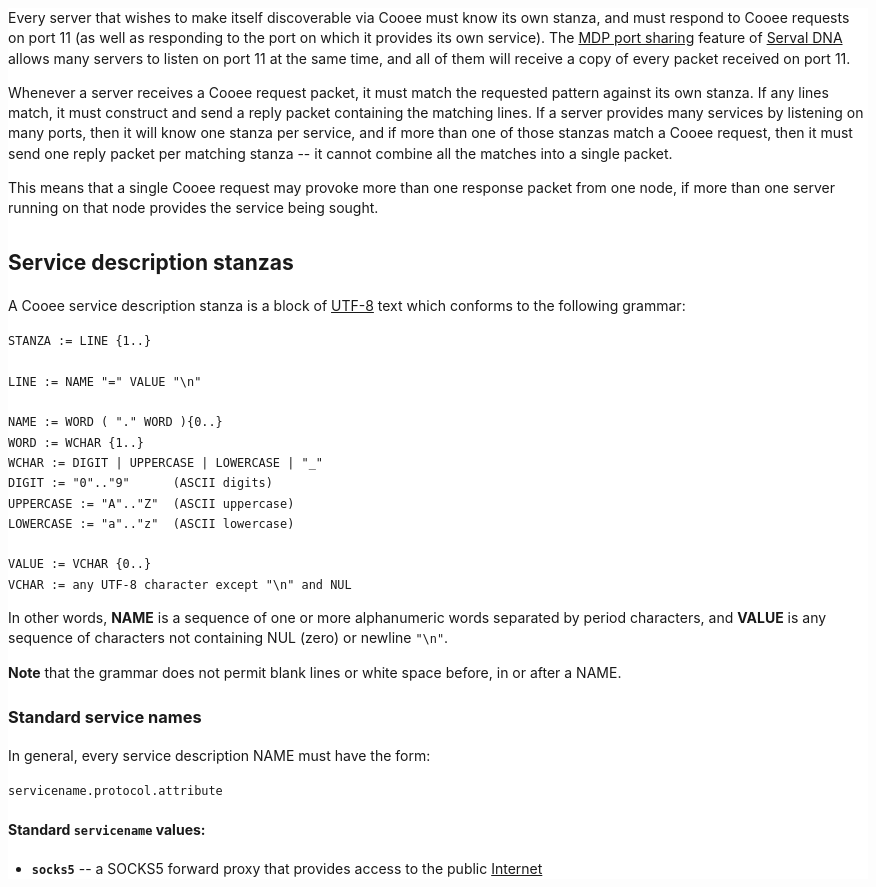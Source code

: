 Every server that wishes to make itself discoverable via Cooee must know its
own stanza, and must respond to Cooee requests on port 11 (as well as
responding to the port on which it provides its own service).  The [MDP port
sharing][] feature of [Serval DNA][] allows many servers to listen on port 11
at the same time, and all of them will receive a copy of every packet received
on port 11.

Whenever a server receives a Cooee request packet, it must match the requested
pattern against its own stanza.  If any lines match, it must construct and send
a reply packet containing the matching lines.  If a server provides many
services by listening on many ports, then it will know one stanza per service,
and if more than one of those stanzas match a Cooee request, then it must send
one reply packet per matching stanza -- it cannot combine all the matches into
a single packet.

This means that a single Cooee request may provoke more than one response
packet from one node, if more than one server running on that node provides the
service being sought.

Service description stanzas
---------------------------

A Cooee service description stanza is a block of [UTF-8][] text which conforms
to the following grammar:

    STANZA := LINE {1..}

    LINE := NAME "=" VALUE "\n"

    NAME := WORD ( "." WORD ){0..}
    WORD := WCHAR {1..}
    WCHAR := DIGIT | UPPERCASE | LOWERCASE | "_"
    DIGIT := "0".."9"      (ASCII digits)
    UPPERCASE := "A".."Z"  (ASCII uppercase)
    LOWERCASE := "a".."z"  (ASCII lowercase)

    VALUE := VCHAR {0..}
    VCHAR := any UTF-8 character except "\n" and NUL

In other words, **NAME** is a sequence of one or more alphanumeric words
separated by period characters, and **VALUE** is any sequence of characters not
containing NUL (zero) or newline `"\n"`.

**Note** that the grammar does not permit blank lines or white space before, in
or after a NAME.

### Standard service names

In general, every service description NAME must have the form:

    servicename.protocol.attribute

#### Standard `servicename` values:

 * **`socks5`** -- a SOCKS5 forward proxy that provides access to the public
   [Internet][]


[Serval Project]: http://www.servalproject.org/
[CC BY 4.0]: ../LICENSE-DOCUMENTATION.md
[Australian bush shout]: http://en.wikipedia.org/wiki/Cooee
[Cooee]: http://developer.servalproject.org/dokuwiki/doku.php?id=content:tech:cooee
[grant]: http://developer.servalproject.org/dokuwiki/doku.php?id=content:activity:naf6
[NAF]: http://www.newamerica.net/
[OTI]: http://oti.newamerica.net/
[Serval mesh network]: http://developer.servalproject.org/dokuwiki/doku.php?id=content:tech:mesh_network
[Serval DNA]: ../README.md
[Serval DNA configuration file]: ./Servald-Configuration.md
[SID]: http://developer.servalproject.org/dokuwiki/doku.php?id=content:tech:sid
[MDP]: ./Mesh-Datagram-Protocol.md
[MSP]: ./Mesh-Stream-Protocol.md
[MDP port]: http://developer.servalproject.org/dokuwiki/doku.php?id=content:tech:mdp_port_number
[MDP port sharing]: http://developer.servalproject.org/dokuwiki/doku.php?id=content:tech:mdp_port_sharing
[SOCKS5]: http://en.wikipedia.org/wiki/SOCKS
[Internet]: http://en.wikipedia.org/wiki/Internet
[World Wide Web]: http://en.wikipedia.org/wiki/World_Wide_Web
[UTF-8]: http://en.wikipedia.org/wiki/UTF-8
[ASCII]: http://en.wikipedia.org/wiki/ASCII
[ISO 639-1]: http://en.wikipedia.org/wiki/ISO_639-1
[glob]: http://en.wikipedia.org/wiki/Glob_(programming)